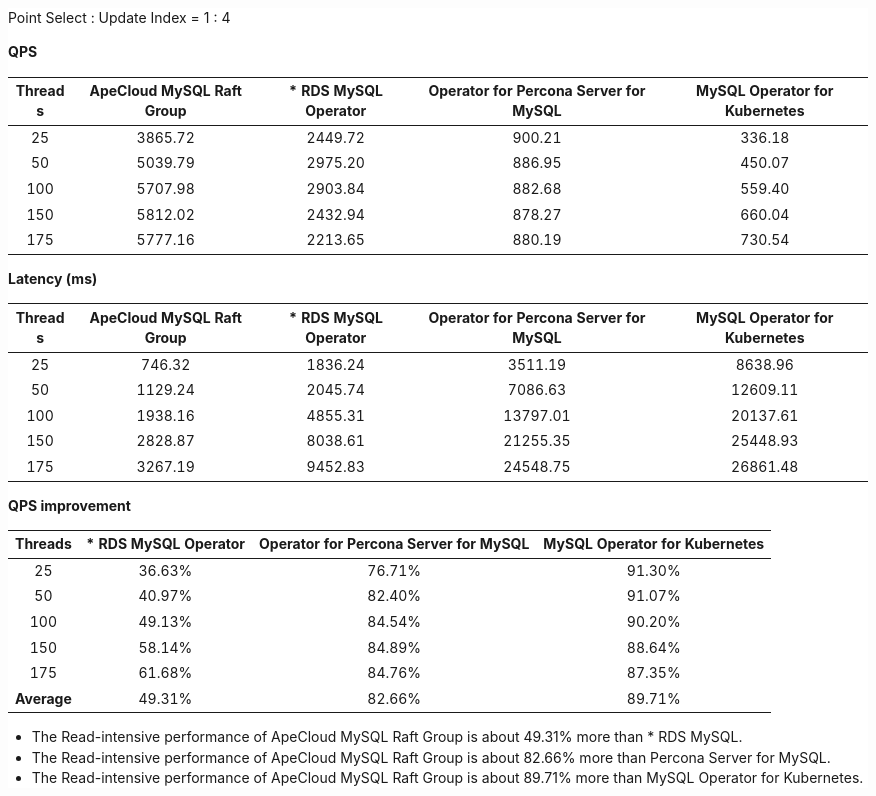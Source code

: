 Point Select : Update Index = 1 : 4

**QPS**

| Threads   | ApeCloud MySQL Raft Group    | * RDS MySQL Operator   | Operator for Percona Server for MySQL   | MySQL Operator for Kubernetes   |
|:---------:|:----------------------------:|:----------------------:|:---------------------------------------:|:-------------------------------:|
| 25        | 3865.72                      | 2449.72                | 900.21                                  | 336.18                          |
| 50        | 5039.79                      | 2975.20                | 886.95                                  | 450.07                          |
| 100       | 5707.98                      | 2903.84                | 882.68                                  | 559.40                          |
| 150       | 5812.02                      | 2432.94                | 878.27                                  | 660.04                          |
| 175       | 5777.16                      | 2213.65                | 880.19                                  | 730.54                          |

**Latency (ms)**

| Threads   | ApeCloud MySQL Raft Group    | * RDS MySQL Operator   | Operator for Percona Server for MySQL   | MySQL Operator for Kubernetes   |
|:---------:|:----------------------------:|:----------------------:|:---------------------------------------:|:-------------------------------:|
| 25        | 746.32                       | 1836.24                | 3511.19                                 | 8638.96                         |
| 50        | 1129.24                      | 2045.74                | 7086.63                                 | 12609.11                        |
| 100       | 1938.16                      | 4855.31                | 13797.01                                | 20137.61                        |
| 150       | 2828.87                      | 8038.61                | 21255.35                                | 25448.93                        |
| 175       | 3267.19                      | 9452.83                | 24548.75                                | 26861.48                        |

**QPS improvement**

| Threads     | * RDS MySQL Operator   | Operator for Percona Server for MySQL   | MySQL Operator for Kubernetes   |
|:---------:  |:----------------------:|:---------------------------------------:|:-------------------------------:|
| 25          | 36.63%                 | 76.71%                                  | 91.30%                          |
| 50          | 40.97%                 | 82.40%                                  | 91.07%                          |
| 100         | 49.13%                 | 84.54%                                  | 90.20%                          |
| 150         | 58.14%                 | 84.89%                                  | 88.64%                          |
| 175         | 61.68%                 | 84.76%                                  | 87.35%                          |
| **Average** | 49.31%                 | 82.66%                                  | 89.71%                          |

- The Read-intensive performance of ApeCloud MySQL Raft Group is about 49.31% more than * RDS MySQL.
- The Read-intensive performance of ApeCloud MySQL Raft Group is about  82.66% more than Percona Server for MySQL.
- The Read-intensive performance of ApeCloud MySQL Raft Group is about 89.71% more than MySQL Operator for Kubernetes.
